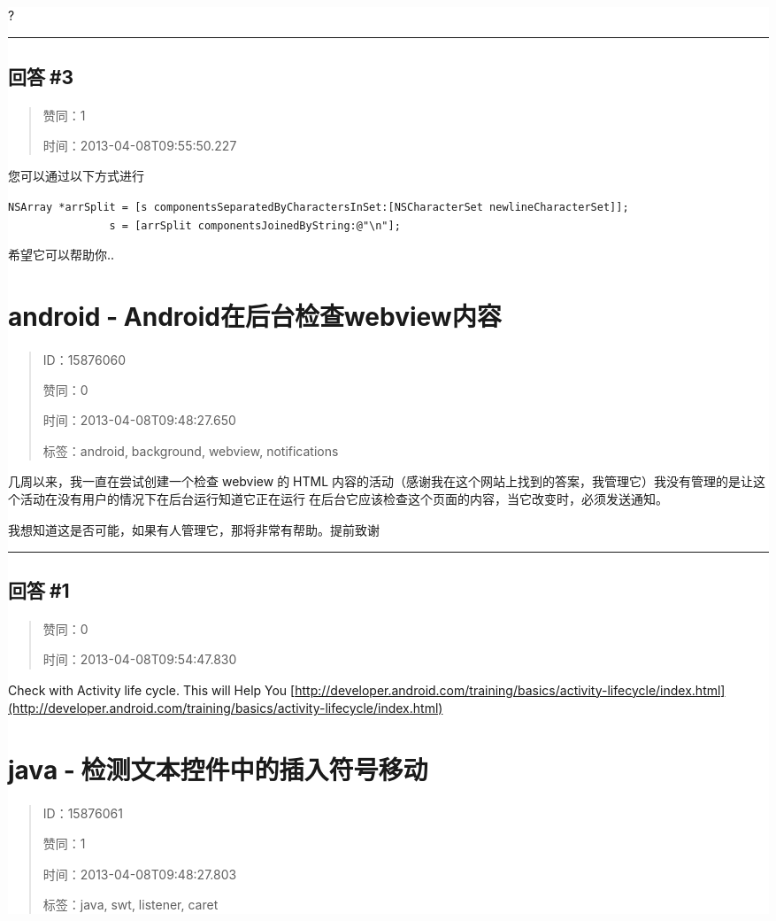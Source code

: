 ?

* * *

## 回答 #3

> 赞同：1
> 
> 时间：2013-04-08T09:55:50.227

您可以通过以下方式进行

```
NSArray *arrSplit = [s componentsSeparatedByCharactersInSet:[NSCharacterSet newlineCharacterSet]];
                s = [arrSplit componentsJoinedByString:@"\n"]; 
```

希望它可以帮助你..

# android - Android在后台检查webview内容

> ID：15876060
> 
> 赞同：0
> 
> 时间：2013-04-08T09:48:27.650
> 
> 标签：android, background, webview, notifications

几周以来，我一直在尝试创建一个检查 webview 的 HTML 内容的活动（感谢我在这个网站上找到的答案，我管理它）我没有管理的是让这个活动在没有用户的情况下在后台运行知道它正在运行 在后台它应该检查这个页面的内容，当它改变时，必须发送通知。

我想知道这是否可能，如果有人管理它，那将非常有帮助。提前致谢

* * *

## 回答 #1

> 赞同：0
> 
> 时间：2013-04-08T09:54:47.830

Check with Activity life cycle. This will Help You [http://developer.android.com/training/basics/activity-lifecycle/index.html](http://developer.android.com/training/basics/activity-lifecycle/index.html)

# java - 检测文本控件中的插入符号移动

> ID：15876061
> 
> 赞同：1
> 
> 时间：2013-04-08T09:48:27.803
> 
> 标签：java, swt, listener, caret
